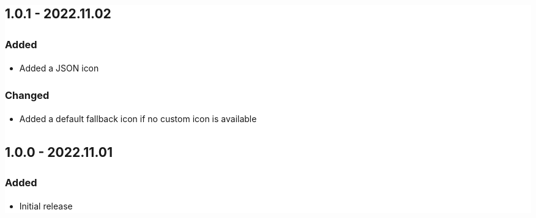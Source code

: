 ## 1.0.1 - 2022.11.02
### Added
* Added a JSON icon

### Changed
* Added a default fallback icon if no custom icon is available

## 1.0.0 - 2022.11.01
### Added
* Initial release
